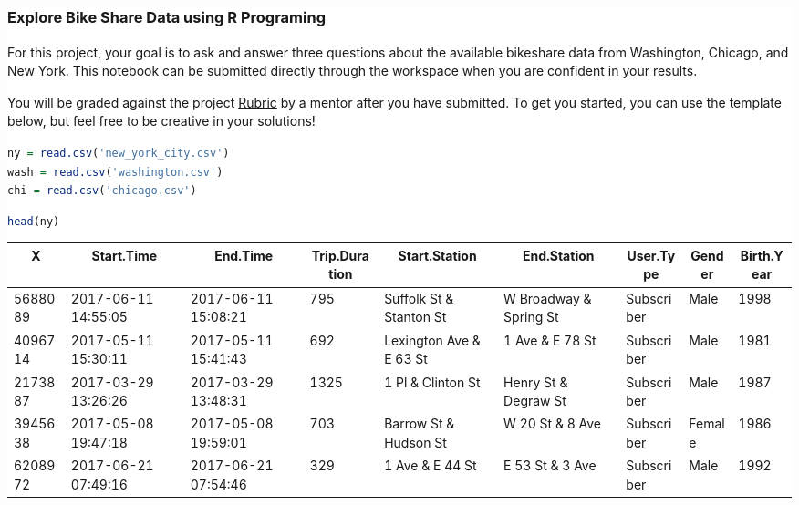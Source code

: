 
### Explore Bike Share Data using R Programing

For this project, your goal is to ask and answer three questions about the available bikeshare data from Washington, Chicago, and New York.  This notebook can be submitted directly through the workspace when you are confident in your results.

You will be graded against the project [Rubric](https://review.udacity.com/#!/rubrics/2508/view) by a mentor after you have submitted.  To get you started, you can use the template below, but feel free to be creative in your solutions!


```R
ny = read.csv('new_york_city.csv')
wash = read.csv('washington.csv')
chi = read.csv('chicago.csv')
```


```R
head(ny)
```


<table>
<thead><tr><th scope=col>X</th><th scope=col>Start.Time</th><th scope=col>End.Time</th><th scope=col>Trip.Duration</th><th scope=col>Start.Station</th><th scope=col>End.Station</th><th scope=col>User.Type</th><th scope=col>Gender</th><th scope=col>Birth.Year</th></tr></thead>
<tbody>
	<tr><td>5688089                                       </td><td>2017-06-11 14:55:05                           </td><td>2017-06-11 15:08:21                           </td><td> 795                                          </td><td>Suffolk St &amp; Stanton St                   </td><td>W Broadway &amp; Spring St                    </td><td>Subscriber                                    </td><td><span style=white-space:pre-wrap>Male  </span></td><td>1998                                          </td></tr>
	<tr><td>4096714                                                           </td><td>2017-05-11 15:30:11                                               </td><td>2017-05-11 15:41:43                                               </td><td> 692                                                              </td><td>Lexington Ave &amp; E 63 St                                       </td><td><span style=white-space:pre-wrap>1 Ave &amp; E 78 St       </span></td><td>Subscriber                                                        </td><td><span style=white-space:pre-wrap>Male  </span>                    </td><td>1981                                                              </td></tr>
	<tr><td>2173887                                                            </td><td>2017-03-29 13:26:26                                                </td><td>2017-03-29 13:48:31                                                </td><td>1325                                                               </td><td><span style=white-space:pre-wrap>1 Pl &amp; Clinton St      </span></td><td><span style=white-space:pre-wrap>Henry St &amp; Degraw St  </span> </td><td>Subscriber                                                         </td><td><span style=white-space:pre-wrap>Male  </span>                     </td><td>1987                                                               </td></tr>
	<tr><td>3945638                                                            </td><td>2017-05-08 19:47:18                                                </td><td>2017-05-08 19:59:01                                                </td><td> 703                                                               </td><td><span style=white-space:pre-wrap>Barrow St &amp; Hudson St  </span></td><td><span style=white-space:pre-wrap>W 20 St &amp; 8 Ave       </span> </td><td>Subscriber                                                         </td><td>Female                                                             </td><td>1986                                                               </td></tr>
	<tr><td>6208972                                                            </td><td>2017-06-21 07:49:16                                                </td><td>2017-06-21 07:54:46                                                </td><td> 329                                                               </td><td><span style=white-space:pre-wrap>1 Ave &amp; E 44 St        </span></td><td><span style=white-space:pre-wrap>E 53 St &amp; 3 Ave       </span> </td><td>Subscriber                                                         </td><td><span style=white-space:pre-wrap>Male  </span>                     </td><td>1992                                                               </td></tr>
